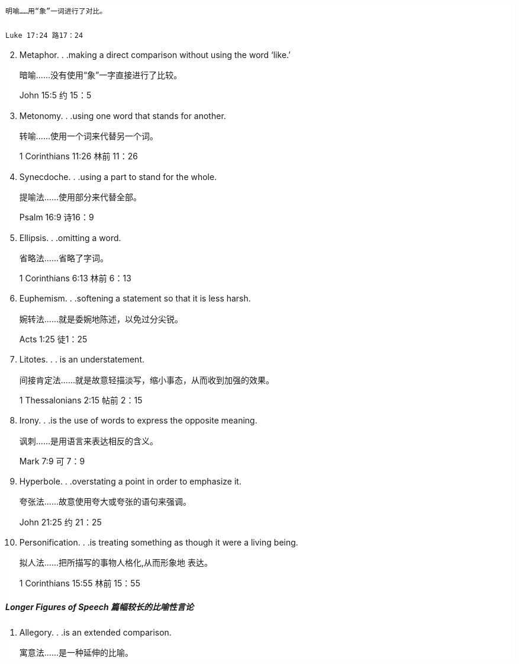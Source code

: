     明喻……用“象”一词进行了对比。

    Luke 17:24 路17：24

2. Metaphor. . .making a direct comparison without using the word ‘like.’

    暗喻……没有使用“象”一字直接进行了比较。

    John 15:5 约 15：5

3. Metonomy. . .using one word that stands for another.

    转喻……使用一个词来代替另一个词。

    1 Corinthians 11:26 林前 11：26

4. Synecdoche. . .using a part to stand for the whole.

    提喻法……使用部分来代替全部。

    Psalm 16:9 诗16：9

5. Ellipsis. . .omitting a word.

    省略法……省略了字词。

    1 Corinthians 6:13 林前 6：13

6. Euphemism. . .softening a statement so that it is less harsh.

    婉转法……就是委婉地陈述，以免过分尖锐。

    Acts 1:25 徒1：25

7. Litotes. . . is an understatement.

    间接肯定法……就是故意轻描淡写，缩小事态，从而收到加强的效果。

    1 Thessalonians 2:15 帖前 2：15

8. Irony. . .is the use of words to express the opposite meaning.

    讽刺……是用语言来表达相反的含义。

    Mark 7:9 可 7：9

9. Hyperbole. . .overstating a point in order to emphasize it.

    夸张法……故意使用夸大或夸张的语句来强调。

    John 21:25 约 21：25

10. Personification. . .is treating something as though it were a living being.

    拟人法……把所描写的事物人格化,从而形象地
表达。

    1 Corinthians 15:55 林前 15：55

##### Longer Figures of Speech 篇幅较长的比喻性言论

1. Allegory. . .is an extended comparison.

    寓意法……是一种延伸的比喻。
